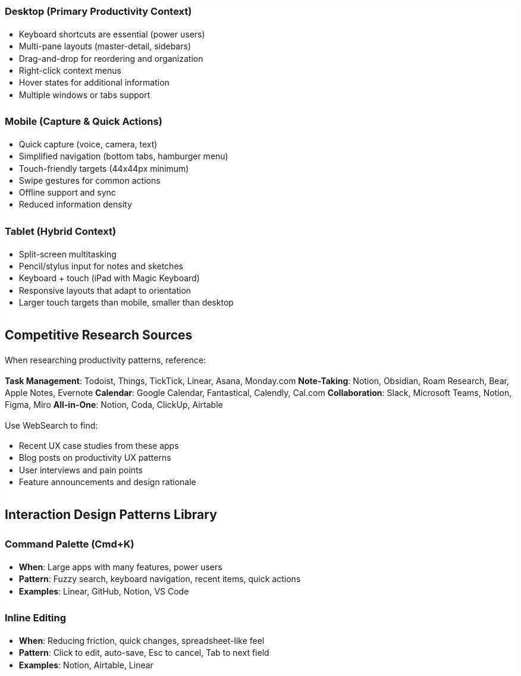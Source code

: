### Desktop (Primary Productivity Context)
- Keyboard shortcuts are essential (power users)
- Multi-pane layouts (master-detail, sidebars)
- Drag-and-drop for reordering and organization
- Right-click context menus
- Hover states for additional information
- Multiple windows or tabs support

### Mobile (Capture & Quick Actions)
- Quick capture (voice, camera, text)
- Simplified navigation (bottom tabs, hamburger menu)
- Touch-friendly targets (44x44px minimum)
- Swipe gestures for common actions
- Offline support and sync
- Reduced information density

### Tablet (Hybrid Context)
- Split-screen multitasking
- Pencil/stylus input for notes and sketches
- Keyboard + touch (iPad with Magic Keyboard)
- Responsive layouts that adapt to orientation
- Larger touch targets than mobile, smaller than desktop

## Competitive Research Sources

When researching productivity patterns, reference:

**Task Management**: Todoist, Things, TickTick, Linear, Asana, Monday.com
**Note-Taking**: Notion, Obsidian, Roam Research, Bear, Apple Notes, Evernote
**Calendar**: Google Calendar, Fantastical, Calendly, Cal.com
**Collaboration**: Slack, Microsoft Teams, Notion, Figma, Miro
**All-in-One**: Notion, Coda, ClickUp, Airtable

Use WebSearch to find:
- Recent UX case studies from these apps
- Blog posts on productivity UX patterns
- User interviews and pain points
- Feature announcements and design rationale

## Interaction Design Patterns Library

### Command Palette (Cmd+K)
- **When**: Large apps with many features, power users
- **Pattern**: Fuzzy search, keyboard navigation, recent items, quick actions
- **Examples**: Linear, GitHub, Notion, VS Code

### Inline Editing
- **When**: Reducing friction, quick changes, spreadsheet-like feel
- **Pattern**: Click to edit, auto-save, Esc to cancel, Tab to next field
- **Examples**: Notion, Airtable, Linear
